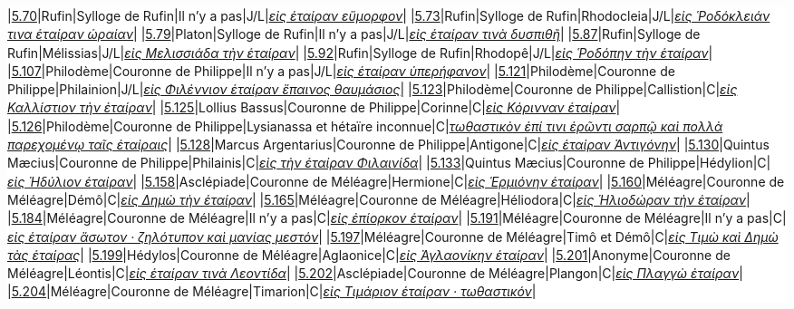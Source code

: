 |[5.70](https://anthologiagraeca.org/passages/urn:cts:greekLit:tlg7000.tlg001.ag:5.70/)|Rufin|Sylloge de Rufin|Il n’y a pas|J/L|[<em>εἰς ἑταίραν εὔμορφον</em>](https://anthologiagraeca.org/passages/urn:cts:greekLit:tlg5011.tlg001.sag:5.70.2/)|
|[5.73](https://anthologiagraeca.org/passages/urn:cts:greekLit:tlg7000.tlg001.ag:5.73/)|Rufin|Sylloge de Rufin|Rhodocleia|J/L|[<em>εἰς Ῥοδόκλειάν τινα ἑταίραν ὡραίαν</em>](https://anthologiagraeca.org/passages/urn:cts:greekLit:tlg5011.tlg001.sag:5.73.1/)|
|[5.79](https://anthologiagraeca.org/passages/urn:cts:greekLit:tlg7000.tlg001.ag:5.79/)|Platon|Sylloge de Rufin|Il n’y a pas|J/L|[<em>εἰς ἑταίραν τινὰ δυσπιθῆ</em>](https://anthologiagraeca.org/passages/urn:cts:greekLit:tlg5011.tlg001.sag:5.79.2/)|
|[5.87](https://anthologiagraeca.org/passages/urn:cts:greekLit:tlg7000.tlg001.ag:5.87/)|Rufin|Sylloge de Rufin|Mélissias|J/L|[<em>εἰς Μελισσιάδα τὴν ἑταίραν</em>](https://anthologiagraeca.org/passages/urn:cts:greekLit:tlg5011.tlg001.sag:5.87.2/)|
|[5.92](https://anthologiagraeca.org/passages/urn:cts:greekLit:tlg7000.tlg001.ag:5.92/)|Rufin|Sylloge de Rufin|Rhodopê|J/L|[<em>εἰς Ῥοδόπην τὴν ἑταίραν</em>](https://anthologiagraeca.org/passages/urn:cts:greekLit:tlg5011.tlg001.sag:5.92.2/)|
|[5.107](https://anthologiagraeca.org/passages/urn:cts:greekLit:tlg7000.tlg001.ag:5.107/)|Philodème|Couronne de Philippe|Il n’y a pas|J/L|[<em>εἰς ἑταίραν ὑπερήφανον</em>](https://anthologiagraeca.org/passages/urn:cts:greekLit:tlg5011.tlg001.sag:5.107.2/)|
|[5.121](https://anthologiagraeca.org/passages/urn:cts:greekLit:tlg7000.tlg001.ag:5.121/)|Philodème|Couronne de Philippe|Philainion|J/L|[<em>εἰς Φιλέννιον ἑταίραν ἔπαινος θαυμάσιος</em>](https://anthologiagraeca.org/passages/urn:cts:greekLit:tlg5011.tlg001.sag:5.121.2/)|
|[5.123](https://anthologiagraeca.org/passages/urn:cts:greekLit:tlg7000.tlg001.ag:5.123/)|Philodème|Couronne de Philippe|Callistion|C|[<em>εἰς Καλλίστιον τὴν ἑταίραν</em>](https://anthologiagraeca.org/passages/urn:cts:greekLit:tlg5011.tlg001.sag:5.123.2/)|
|[5.125](https://anthologiagraeca.org/passages/urn:cts:greekLit:tlg7000.tlg001.ag:5.125/)|Lollius Bassus|Couronne de Philippe|Corinne|C|[<em>εἰς Κόρινναν ἑταίραν</em>](https://anthologiagraeca.org/passages/urn:cts:greekLit:tlg5011.tlg001.sag:5.125.2/)|
|[5.126](https://anthologiagraeca.org/passages/urn:cts:greekLit:tlg7000.tlg001.ag:5.126/)|Philodème|Couronne de Philippe|Lysianassa et hétaïre inconnue|C|[<em>τωθαστικὸν ἐπί τινι ἐρῶντι σαρπῷ καὶ πολλὰ παρεχομένῳ ταῖς ἑταίραις</em>](https://anthologiagraeca.org/passages/urn:cts:greekLit:tlg5011.tlg001.sag:5.126.2/)|
|[5.128](https://anthologiagraeca.org/passages/urn:cts:greekLit:tlg7000.tlg001.ag:5.128/)|Marcus Argentarius|Couronne de Philippe|Antigone|C|[<em>εἰς ἑταίραν Ἀντιγόνην</em>](https://anthologiagraeca.org/passages/urn:cts:greekLit:tlg5011.tlg001.sag:5.128.2/)|
|[5.130](https://anthologiagraeca.org/passages/urn:cts:greekLit:tlg7000.tlg001.ag:5.130/)|Quintus Mæcius|Couronne de Philippe|Philainis|C|[<em>εἰς τὴν ἑταίραν Φιλαινίδα</em>](https://anthologiagraeca.org/passages/urn:cts:greekLit:tlg5011.tlg001.sag:5.130.2/)|
|[5.133](https://anthologiagraeca.org/passages/urn:cts:greekLit:tlg7000.tlg001.ag:5.133/)|Quintus Mæcius|Couronne de Philippe|Hédylion|C|[<em>εἰς Ἡδύλιον ἑταίραν</em>](https://anthologiagraeca.org/passages/urn:cts:greekLit:tlg5011.tlg001.sag:5.133.2/)|
|[5.158](https://anthologiagraeca.org/passages/urn:cts:greekLit:tlg7000.tlg001.ag:5.158/)|Asclépiade|Couronne de Méléagre|Hermione|C|[<em>εἰς Ἑρμιόνην ἑταίραν</em>](https://anthologiagraeca.org/passages/urn:cts:greekLit:tlg5011.tlg001.sag:5.158.2/)|
|[5.160](https://anthologiagraeca.org/passages/urn:cts:greekLit:tlg7000.tlg001.ag:5.160/)|Méléagre|Couronne de Méléagre|Démô|C|[<em>εἰς Δημὼ τὴν ἑταίραν</em>](https://anthologiagraeca.org/passages/urn:cts:greekLit:tlg5011.tlg001.sag:5.160.2/)|
|[5.165](https://anthologiagraeca.org/passages/urn:cts:greekLit:tlg7000.tlg001.ag:5.165/)|Méléagre|Couronne de Méléagre|Héliodora|C|[<em>εἰς Ἡλιοδώραν τὴν ἑταίραν</em>](https://anthologiagraeca.org/passages/urn:cts:greekLit:tlg5011.tlg001.sag:5.165.2/)|
|[5.184](https://anthologiagraeca.org/passages/urn:cts:greekLit:tlg7000.tlg001.ag:5.184/)|Méléagre|Couronne de Méléagre|Il n’y a pas|C|[<em>εἰς ἐπίορκον ἑταίραν</em>](https://anthologiagraeca.org/passages/urn:cts:greekLit:tlg5011.tlg001.sag:5.184.2/)|
|[5.191](https://anthologiagraeca.org/passages/urn:cts:greekLit:tlg7000.tlg001.ag:5.191/)|Méléagre|Couronne de Méléagre|Il n’y a pas|C|[<em>εἰς ἑταίραν ἄσωτον · ζηλότυπον καὶ μανίας μεστόν</em>](https://anthologiagraeca.org/passages/urn:cts:greekLit:tlg5011.tlg001.sag:5.191.2/)|
|[5.197](https://anthologiagraeca.org/passages/urn:cts:greekLit:tlg7000.tlg001.ag:5.197/)|Méléagre|Couronne de Méléagre|Timô et Démô|C|[<em>εἰς Τιμὼ καὶ Δημὼ τὰς ἑταίρας</em>](https://anthologiagraeca.org/passages/urn:cts:greekLit:tlg5011.tlg001.sag:5.197.2/)|
|[5.199](https://anthologiagraeca.org/passages/urn:cts:greekLit:tlg7000.tlg001.ag:5.199/)|Hédylos|Couronne de Méléagre|Aglaonice|C|[<em>εἰς Ἀγλαονίκην ἑταίραν</em>](https://anthologiagraeca.org/passages/urn:cts:greekLit:tlg5011.tlg001.sag:5.199.2/)|
|[5.201](https://anthologiagraeca.org/passages/urn:cts:greekLit:tlg7000.tlg001.ag:5.201/)|Anonyme|Couronne de Méléagre|Léontis|C|[<em>εἰς ἑταίραν τινὰ Λεοντίδα</em>](https://anthologiagraeca.org/passages/urn:cts:greekLit:tlg5011.tlg001.sag:5.201.2/)|
|[5.202](https://anthologiagraeca.org/passages/urn:cts:greekLit:tlg7000.tlg001.ag:5.202/)|Asclépiade|Couronne de Méléagre|Plangon|C|[<em>εἰς Πλαγγὼ ἑταίραν</em>](https://anthologiagraeca.org/passages/urn:cts:greekLit:tlg5011.tlg001.sag:5.202.2/)|
|[5.204](https://anthologiagraeca.org/passages/urn:cts:greekLit:tlg7000.tlg001.ag:5.204/)|Méléagre|Couronne de Méléagre|Timarion|C|[<em>εἰς Τιμάριον ἑταίραν · τωθαστικόν</em>](https://anthologiagraeca.org/passages/urn:cts:greekLit:tlg5011.tlg001.sag:5.204.2/)|